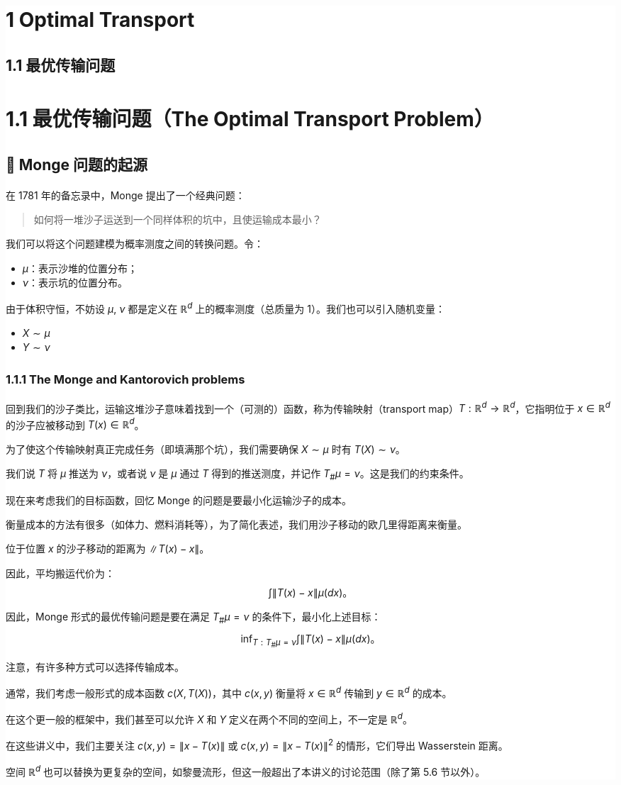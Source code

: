 # 1 Optimal Transport

## 1.1 最优传输问题

# 1.1 最优传输问题（The Optimal Transport Problem）

## 🚜 Monge 问题的起源

在 1781 年的备忘录中，Monge 提出了一个经典问题：

> 如何将一堆沙子运送到一个同样体积的坑中，且使运输成本最小？

我们可以将这个问题建模为概率测度之间的转换问题。令：
- $\mu$：表示沙堆的位置分布；
- $\nu$：表示坑的位置分布。

由于体积守恒，不妨设 $\mu$, $\nu$ 都是定义在 $\mathbb{R}^d$ 上的概率测度（总质量为 1）。我们也可以引入随机变量：
- $X \sim \mu$
- $Y \sim \nu$

### 1.1.1 The Monge and Kantorovich problems

回到我们的沙子类比，运输这堆沙子意味着找到一个（可测的）函数，称为传输映射（transport map）$T : \mathbb{R}^d \rightarrow \mathbb{R}^d$，它指明位于 $x \in \mathbb{R}^d$ 的沙子应被移动到 $T(x) \in \mathbb{R}^d$。

为了使这个传输映射真正完成任务（即填满那个坑），我们需要确保 $X \sim \mu$ 时有 $T(X) \sim \nu$。

我们说 $T$ 将 $\mu$ 推送为 $\nu$，或者说 $\nu$ 是 $\mu$ 通过 $T$ 得到的推送测度，并记作 $T_\# \mu = \nu$。这是我们的约束条件。

现在来考虑我们的目标函数，回忆 Monge 的问题是要最小化运输沙子的成本。

衡量成本的方法有很多（如体力、燃料消耗等），为了简化表述，我们用沙子移动的欧几里得距离来衡量。

位于位置 $x$ 的沙子移动的距离为 $\|T(x) - x\|$。

因此，平均搬运代价为：
$$
\int \|T(x) - x\| \mu(dx)。
$$

因此，Monge 形式的最优传输问题是要在满足 $T_\# \mu = \nu$ 的条件下，最小化上述目标：
$$
\inf_{T : T_\# \mu = \nu} \int \|T(x) - x\| \mu(dx)。
$$

注意，有许多种方式可以选择传输成本。

通常，我们考虑一般形式的成本函数 $c(X, T(X))$，其中 $c(x, y)$ 衡量将 $x \in \mathbb{R}^d$ 传输到 $y \in \mathbb{R}^d$ 的成本。

在这个更一般的框架中，我们甚至可以允许 $X$ 和 $Y$ 定义在两个不同的空间上，不一定是 $\mathbb{R}^d$。

在这些讲义中，我们主要关注 $c(x, y) = \|x - T(x)\|$ 或 $c(x, y) = \|x - T(x)\|^2$ 的情形，它们导出 Wasserstein 距离。

空间 $\mathbb{R}^d$ 也可以替换为更复杂的空间，如黎曼流形，但这一般超出了本讲义的讨论范围（除了第 5.6 节以外）。
